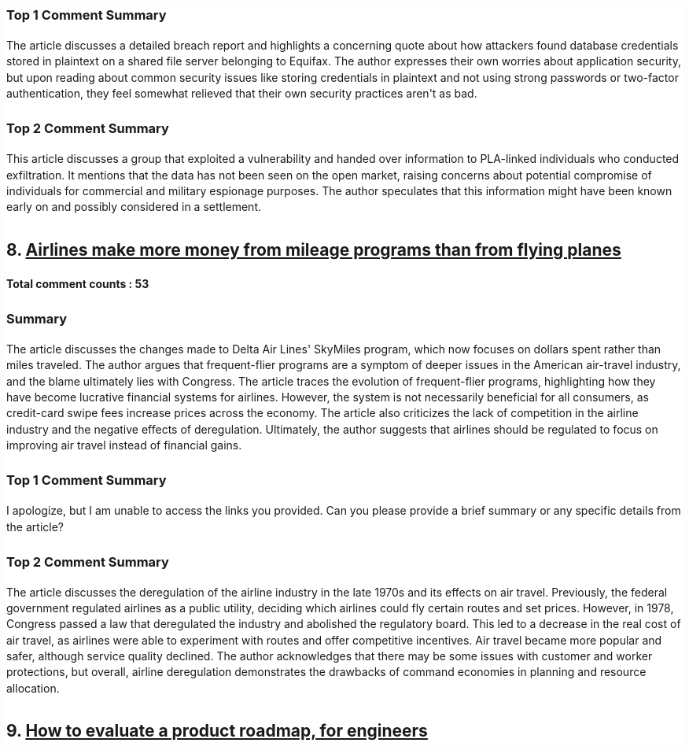 ### Top 1 Comment Summary

 The article discusses a detailed breach report and highlights a concerning quote about how attackers found database credentials stored in plaintext on a shared file server belonging to Equifax. The author expresses their own worries about application security, but upon reading about common security issues like storing credentials in plaintext and not using strong passwords or two-factor authentication, they feel somewhat relieved that their own security practices aren't as bad.

### Top 2 Comment Summary

 This article discusses a group that exploited a vulnerability and handed over information to PLA-linked individuals who conducted exfiltration. It mentions that the data has not been seen on the open market, raising concerns about potential compromise of individuals for commercial and military espionage purposes. The author speculates that this information might have been known early on and possibly considered in a settlement.

## 8. [Airlines make more money from mileage programs than from flying planes](https://news.ycombinator.com/item?id=37596755)

**Total comment counts : 53**

### Summary

 The article discusses the changes made to Delta Air Lines' SkyMiles program, which now focuses on dollars spent rather than miles traveled. The author argues that frequent-flier programs are a symptom of deeper issues in the American air-travel industry, and the blame ultimately lies with Congress. The article traces the evolution of frequent-flier programs, highlighting how they have become lucrative financial systems for airlines. However, the system is not necessarily beneficial for all consumers, as credit-card swipe fees increase prices across the economy. The article also criticizes the lack of competition in the airline industry and the negative effects of deregulation. Ultimately, the author suggests that airlines should be regulated to focus on improving air travel instead of financial gains.

### Top 1 Comment Summary

 I apologize, but I am unable to access the links you provided. Can you please provide a brief summary or any specific details from the article?

### Top 2 Comment Summary

 The article discusses the deregulation of the airline industry in the late 1970s and its effects on air travel. Previously, the federal government regulated airlines as a public utility, deciding which airlines could fly certain routes and set prices. However, in 1978, Congress passed a law that deregulated the industry and abolished the regulatory board. This led to a decrease in the real cost of air travel, as airlines were able to experiment with routes and offer competitive incentives. Air travel became more popular and safer, although service quality declined. The author acknowledges that there may be some issues with customer and worker protections, but overall, airline deregulation demonstrates the drawbacks of command economies in planning and resource allocation.

## 9. [How to evaluate a product roadmap, for engineers](https://news.ycombinator.com/item?id=37576079)
